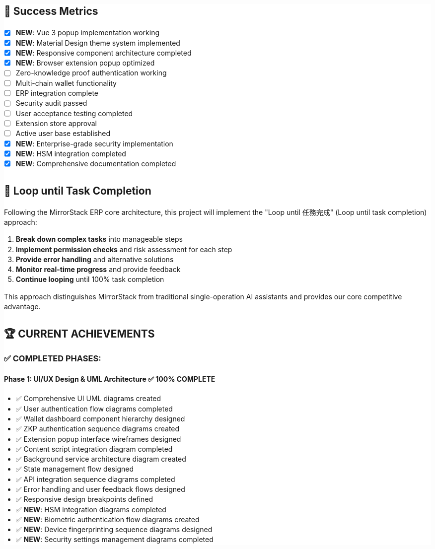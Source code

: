 ## 🎯 Success Metrics

- [x] **NEW**: Vue 3 popup implementation working
- [x] **NEW**: Material Design theme system implemented
- [x] **NEW**: Responsive component architecture completed
- [x] **NEW**: Browser extension popup optimized
- [ ] Zero-knowledge proof authentication working
- [ ] Multi-chain wallet functionality
- [ ] ERP integration complete
- [ ] Security audit passed
- [ ] User acceptance testing completed
- [ ] Extension store approval
- [ ] Active user base established
- [x] **NEW**: Enterprise-grade security implementation
- [x] **NEW**: HSM integration completed
- [x] **NEW**: Comprehensive documentation completed

## 🔄 Loop until Task Completion

Following the MirrorStack ERP core architecture, this project will implement the "Loop until 任務完成" (Loop until task completion) approach:

1. **Break down complex tasks** into manageable steps
2. **Implement permission checks** and risk assessment for each step
3. **Provide error handling** and alternative solutions
4. **Monitor real-time progress** and provide feedback
5. **Continue looping** until 100% task completion

This approach distinguishes MirrorStack from traditional single-operation AI assistants and provides our core competitive advantage.

## 🏆 **CURRENT ACHIEVEMENTS**

### ✅ **COMPLETED PHASES:**

#### **Phase 1: UI/UX Design & UML Architecture** ✅ **100% COMPLETE**

- ✅ Comprehensive UI UML diagrams created
- ✅ User authentication flow diagrams completed
- ✅ Wallet dashboard component hierarchy designed
- ✅ ZKP authentication sequence diagrams created
- ✅ Extension popup interface wireframes designed
- ✅ Content script integration diagram completed
- ✅ Background service architecture diagram created
- ✅ State management flow designed
- ✅ API integration sequence diagrams completed
- ✅ Error handling and user feedback flows designed
- ✅ Responsive design breakpoints defined
- ✅ **NEW**: HSM integration diagrams completed
- ✅ **NEW**: Biometric authentication flow diagrams created
- ✅ **NEW**: Device fingerprinting sequence diagrams designed
- ✅ **NEW**: Security settings management diagrams completed
